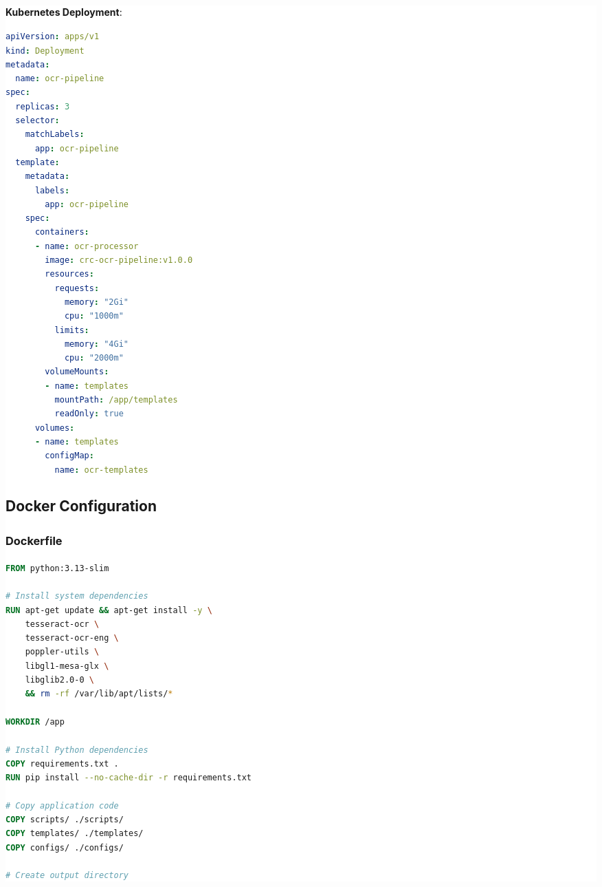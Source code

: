 **Kubernetes Deployment**:
```yaml
apiVersion: apps/v1
kind: Deployment
metadata:
  name: ocr-pipeline
spec:
  replicas: 3
  selector:
    matchLabels:
      app: ocr-pipeline
  template:
    metadata:
      labels:
        app: ocr-pipeline
    spec:
      containers:
      - name: ocr-processor
        image: crc-ocr-pipeline:v1.0.0
        resources:
          requests:
            memory: "2Gi"
            cpu: "1000m"
          limits:
            memory: "4Gi"
            cpu: "2000m"
        volumeMounts:
        - name: templates
          mountPath: /app/templates
          readOnly: true
      volumes:
      - name: templates
        configMap:
          name: ocr-templates
```

## Docker Configuration

### Dockerfile

```dockerfile
FROM python:3.13-slim

# Install system dependencies
RUN apt-get update && apt-get install -y \
    tesseract-ocr \
    tesseract-ocr-eng \
    poppler-utils \
    libgl1-mesa-glx \
    libglib2.0-0 \
    && rm -rf /var/lib/apt/lists/*

WORKDIR /app

# Install Python dependencies
COPY requirements.txt .
RUN pip install --no-cache-dir -r requirements.txt

# Copy application code
COPY scripts/ ./scripts/
COPY templates/ ./templates/
COPY configs/ ./configs/

# Create output directory
```